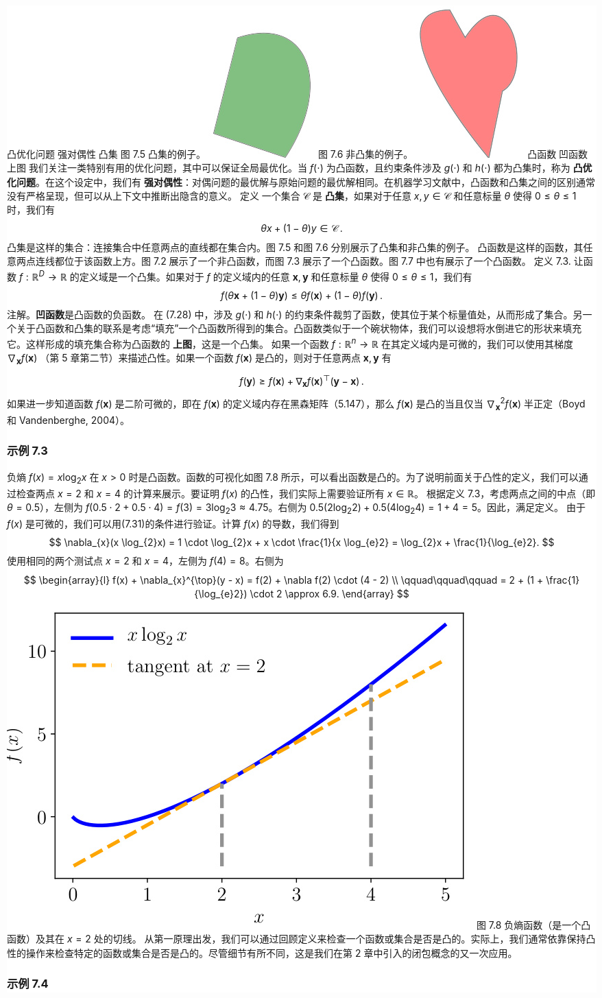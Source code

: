 凸优化问题 强对偶性 凸集 图 7.5 凸集的例子。 ![](images/23bdf000f56ef813848444f77360b6f15585b9d8966107f713361a4d3aff549c.jpg) 图 7.6 非凸集的例子。 ![](images/6f366a412734d4ccf9ecdc02b571b3689a2b4ccfb379d9b909d47557e5bea6aa.jpg) 凸函数 凹函数 上图 我们关注一类特别有用的优化问题，其中可以保证全局最优化。当 $f(\cdot)$ 为凸函数，且约束条件涉及 $g(\cdot)$ 和 $h(\cdot)$ 都为凸集时，称为 **凸优化问题**。在这个设定中，我们有 **强对偶性**：对偶问题的最优解与原始问题的最优解相同。在机器学习文献中，凸函数和凸集之间的区别通常没有严格呈现，但可以从上下文中推断出隐含的意义。 定义 一个集合 $\mathcal{C}$ 是 **凸集**，如果对于任意 $x,y \in \mathcal{C}$ 和任意标量 $\theta$ 使得 $0 \leqslant \theta \leqslant 1$ 时，我们有 $$ \theta x + (1 - \theta)y \in \mathcal{C}\,. $$ 凸集是这样的集合：连接集合中任意两点的直线都在集合内。图 7.5 和图 7.6 分别展示了凸集和非凸集的例子。 凸函数是这样的函数，其任意两点连线都位于该函数上方。图 7.2 展示了一个非凸函数，而图 7.3 展示了一个凸函数。图 7.7 中也有展示了一个凸函数。 定义 7.3. 让函数 $f: \mathbb{R}^{D} \rightarrow \mathbb{R}$ 的定义域是一个凸集。如果对于 $f$ 的定义域内的任意 $\pmb{x}, \pmb{y}$ 和任意标量 $\theta$ 使得 $0 \leqslant \theta \leqslant 1$，我们有 $$ f(\theta \pmb{x} + (1 - \theta) \pmb{y}) \leqslant \theta f(\pmb{x}) + (1 - \theta) f(\pmb{y})\,. $$ 注解。**凹函数**是凸函数的负函数。 在 (7.28) 中，涉及 $g(\cdot)$ 和 $h(\cdot)$ 的约束条件裁剪了函数，使其位于某个标量值处，从而形成了集合。另一个关于凸函数和凸集的联系是考虑“填充”一个凸函数所得到的集合。凸函数类似于一个碗状物体，我们可以设想将水倒进它的形状来填充它。这样形成的填充集合称为凸函数的 **上图**，这是一个凸集。 如果一个函数 $f: \mathbb{R}^{n} \to \mathbb{R}$ 在其定义域内是可微的，我们可以使用其梯度 $\nabla_{\pmb{x}}f(\pmb{x})$ （第 5 章第二节）来描述凸性。如果一个函数 $f(\pmb{x})$ 是凸的，则对于任意两点 $\pmb{x}, \pmb{y}$ 有 $$ f(\pmb{y}) \geqslant f(\pmb{x}) + \nabla_{\pmb{x}}f(\pmb{x})^{\top}(\pmb{y} - \pmb{x})\,. $$ 如果进一步知道函数 $f(\pmb{x})$ 是二阶可微的，即在 $f(\pmb{x})$ 的定义域内存在黑森矩阵（5.147），那么 $f(\pmb{x})$ 是凸的当且仅当 $\nabla_{\pmb{x}}^{2}f(\pmb{x})$ 半正定（Boyd 和 Vandenberghe, 2004）。
### 示例 7.3 

负熵 $f(x) = x \log_{2}x$ 在 $x > 0$ 时是凸函数。函数的可视化如图 7.8 所示，可以看出函数是凸的。为了说明前面关于凸性的定义，我们可以通过检查两点 $x = 2$ 和 $x = 4$ 的计算来展示。要证明 $f(x)$ 的凸性，我们实际上需要验证所有 $x \in \mathbb{R}$。 根据定义 7.3，考虑两点之间的中点（即 $\theta = 0.5$），左侧为 $f(0.5 \cdot 2 + 0.5 \cdot 4) = f(3) = 3 \log_{2}3 \approx 4.75$。右侧为 $0.5(2 \log_{2}2) + 0.5(4 \log_{2}4) = 1 + 4 = 5$。因此，满足定义。 由于 $f(x)$ 是可微的，我们可以用(7.31)的条件进行验证。计算 $f(x)$ 的导数，我们得到 $$ \nabla_{x}(x \log_{2}x) = 1 \cdot \log_{2}x + x \cdot \frac{1}{x \log_{e}2} = \log_{2}x + \frac{1}{\log_{e}2}. $$ 使用相同的两个测试点 $x = 2$ 和 $x = 4$，左侧为 $f(4) = 8$。右侧为 $$ \begin{array}{l} f(x) + \nabla_{x}^{\top}(y - x) = f(2) + \nabla f(2) \cdot (4 - 2) \\ \qquad\qquad\qquad = 2 + (1 + \frac{1}{\log_{e}2}) \cdot 2 \approx 6.9. \end{array} $$ ![](images/03290f0d6f10bf556a6ccc02cec0e610afcaa6a7e6d2c79fbe67244824161ed7.jpg) 图 7.8 负熵函数（是一个凸函数）及其在 $x=2$ 处的切线。 从第一原理出发，我们可以通过回顾定义来检查一个函数或集合是否是凸的。实际上，我们通常依靠保持凸性的操作来检查特定的函数或集合是否是凸的。尽管细节有所不同，这是我们在第 2 章中引入的闭包概念的又一次应用。 
### 示例 7.4 
